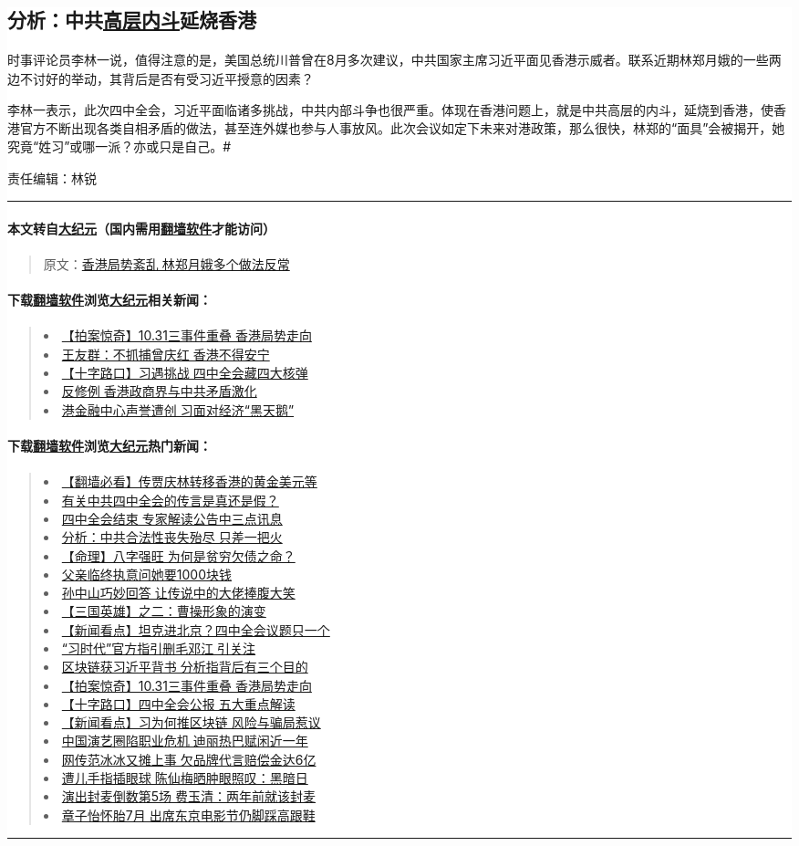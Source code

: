 <h2>分析：中共<a href="https://github.com/lpbpi2994/djy/blob/master/gb/tag/%E9%AB%98%E5%B1%82%E5%86%85%E6%96%97.md">高层内斗</a>延烧香港</h2>
<p>时事评论员李林一说，值得注意的是，美国总统川普曾在8月多次建议，中共国家主席习近平面见香港示威者。联系近期林郑月娥的一些两边不讨好的举动，其背后是否有受习近平授意的因素？</p>
<p>李林一表示，此次四中全会，习近平面临诸多挑战，中共内部斗争也很严重。体现在香港问题上，就是中共高层的内斗，延烧到香港，使香港官方不断出现各类自相矛盾的做法，甚至连外媒也参与人事放风。此次会议如定下未来对港政策，那么很快，林郑的“面具”会被揭开，她究竟“姓习”或哪一派？亦或只是自己。#</p>
<p>责任编辑：林锐</p>

<hr>

#### 本文转自<a href="http://www.epochtimes.com">大纪元</a>（国内需用<a href="https://git.io/JesJV">翻墙软件</a>才能访问）
> 原文：<a href="http://www.epochtimes.com/gb/19/11/1/n11625997.htm">香港局势紊乱 林郑月娥多个做法反常</a>


#### 下载<a href="https://git.io/JesJV">翻墙软件</a>浏览<a href="http://www.epochtimes.com">大纪元</a>相关新闻：
> <li><a href="http://www.epochtimes.com/gb/19/10/31/n11623690.htm">【拍案惊奇】10.31三事件重叠 香港局势走向</a></li>
> <li><a href="http://www.epochtimes.com/gb/19/10/30/n11621623.htm">王友群：不抓捕曾庆红 香港不得安宁</a></li>
> <li><a href="http://www.epochtimes.com/gb/19/10/30/n11621158.htm">【十字路口】习遇挑战 四中全会藏四大核弹</a></li>
> <li><a href="http://www.epochtimes.com/gb/19/9/27/n11549418.htm">反修例 香港政商界与中共矛盾激化</a></li>
> <li><a href="https://github.com/lpbpi2994/djy/blob/master/gb/19/10/14/n11586172.md">港金融中心声誉遭创 习面对经济“黑天鹅”</a></li>

#### 下载<a href="https://git.io/JesJV">翻墙软件</a>浏览<a href="http://www.epochtimes.com">大纪元</a>热门新闻：
> <li><a href="http://www.epochtimes.com/gb/19/11/1/n11626241.htm">【翻墙必看】传贾庆林转移香港的黄金美元等</a></li>
> <li><a href="http://www.epochtimes.com/gb/19/11/1/n11626577.htm">有关中共四中全会的传言是真还是假？</a></li>
> <li><a href="http://www.epochtimes.com/gb/19/11/1/n11626065.htm">四中全会结束 专家解读公告中三点讯息</a></li>
> <li><a href="http://www.epochtimes.com/gb/19/10/22/n11605576.htm">分析：中共合法性丧失殆尽 只差一把火</a></li>
> <li><a href="http://www.epochtimes.com/gb/19/10/14/n11587969.htm">【命理】八字强旺 为何是贫穷欠债之命？</a></li>
> <li><a href="http://www.epochtimes.com/gb/19/10/24/n11610224.htm">父亲临终执意问她要1000块钱</a></li>
> <li><a href="http://www.epochtimes.com/gb/19/10/24/n11610675.htm">孙中山巧妙回答 让传说中的大佬捧腹大笑</a></li>
> <li><a href="http://www.epochtimes.com/gb/19/10/24/n11609518.htm">【三国英雄】之二：曹操形象的演变</a></li>
> <li><a href="http://www.epochtimes.com/gb/19/10/30/n11623071.htm">【新闻看点】坦克进北京？四中全会议题只一个</a></li>
> <li><a href="http://www.epochtimes.com/gb/19/10/30/n11622763.htm">“习时代”官方指引删毛邓江 引关注</a></li>
> <li><a href="http://www.epochtimes.com/gb/19/10/30/n11621035.htm">区块链获习近平背书 分析指背后有三个目的</a></li>
> <li><a href="http://www.epochtimes.com/gb/19/10/31/n11623690.htm">【拍案惊奇】10.31三事件重叠 香港局势走向</a></li>
> <li><a href="http://www.epochtimes.com/gb/19/11/1/n11625999.htm">【十字路口】四中全会公报 五大重点解读</a></li>
> <li><a href="http://www.epochtimes.com/gb/19/10/30/n11622918.htm">【新闻看点】习为何推区块链 风险与骗局惹议</a></li>
> <li><a href="http://www.epochtimes.com/gb/19/10/29/n11620906.htm">中国演艺圈陷职业危机 迪丽热巴赋闲近一年</a></li>
> <li><a href="http://www.epochtimes.com/gb/19/10/29/n11620532.htm">网传范冰冰又摊上事 欠品牌代言赔偿金达6亿</a></li>
> <li><a href="http://www.epochtimes.com/gb/19/10/31/n11623979.htm">遭儿手指插眼球 陈仙梅晒肿眼照叹：黑暗日</a></li>
> <li><a href="http://www.epochtimes.com/gb/19/10/30/n11623374.htm">演出封麦倒数第5场 费玉清：两年前就该封麦</a></li>
> <li><a href="http://www.epochtimes.com/gb/19/10/29/n11620709.htm">章子怡怀胎7月 出席东京电影节仍脚踩高跟鞋</a></li>
<hr>
